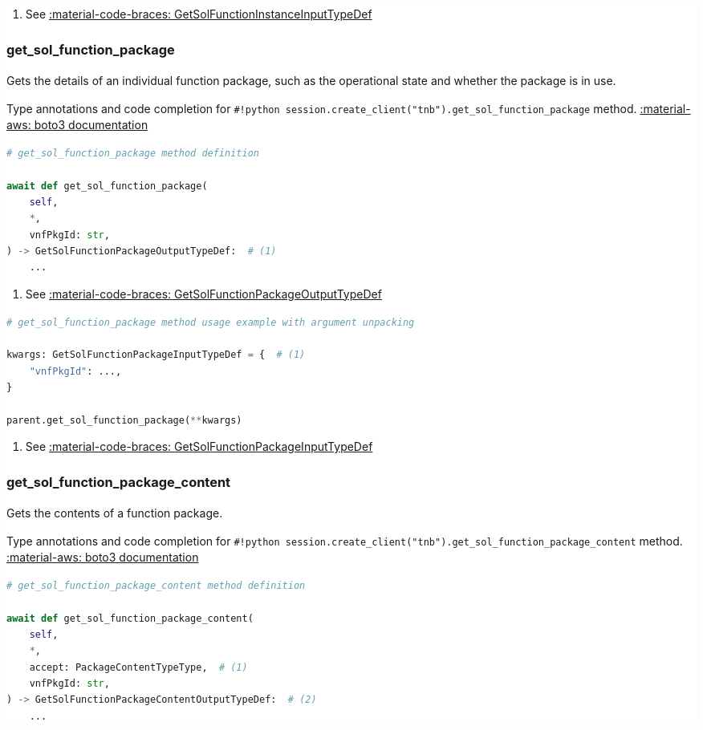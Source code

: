 1. See [:material-code-braces: GetSolFunctionInstanceInputTypeDef](./type_defs.md#getsolfunctioninstanceinputtypedef)

### get\_sol\_function\_package

Gets the details of an individual function package, such as the operational
state and whether the package is in use.

Type annotations and code completion for `#!python session.create_client("tnb").get_sol_function_package` method.
[:material-aws: boto3 documentation](https://boto3.amazonaws.com/v1/documentation/api/latest/reference/services/tnb/client/get_sol_function_package.html)

```python
# get_sol_function_package method definition

await def get_sol_function_package(
    self,
    *,
    vnfPkgId: str,
) -> GetSolFunctionPackageOutputTypeDef:  # (1)
    ...
```

1. See [:material-code-braces: GetSolFunctionPackageOutputTypeDef](./type_defs.md#getsolfunctionpackageoutputtypedef)


```python
# get_sol_function_package method usage example with argument unpacking

kwargs: GetSolFunctionPackageInputTypeDef = {  # (1)
    "vnfPkgId": ...,
}

parent.get_sol_function_package(**kwargs)
```

1. See [:material-code-braces: GetSolFunctionPackageInputTypeDef](./type_defs.md#getsolfunctionpackageinputtypedef)

### get\_sol\_function\_package\_content

Gets the contents of a function package.

Type annotations and code completion for `#!python session.create_client("tnb").get_sol_function_package_content` method.
[:material-aws: boto3 documentation](https://boto3.amazonaws.com/v1/documentation/api/latest/reference/services/tnb/client/get_sol_function_package_content.html)

```python
# get_sol_function_package_content method definition

await def get_sol_function_package_content(
    self,
    *,
    accept: PackageContentTypeType,  # (1)
    vnfPkgId: str,
) -> GetSolFunctionPackageContentOutputTypeDef:  # (2)
    ...
```
